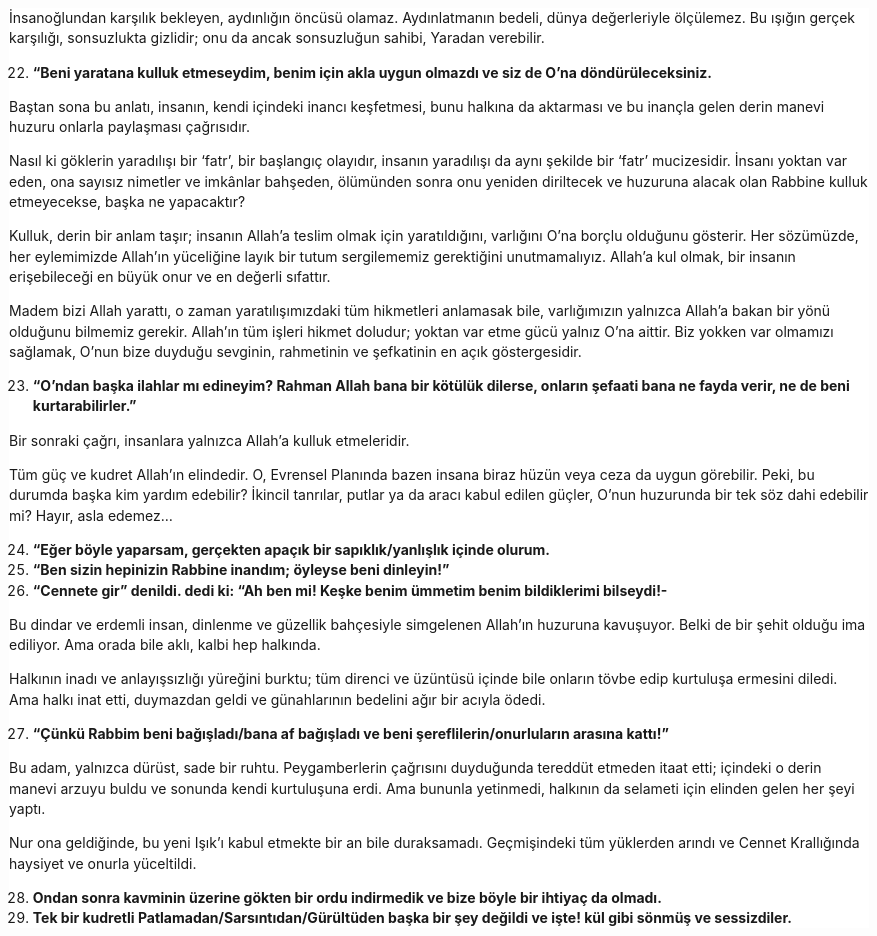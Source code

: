 İnsanoğlundan karşılık bekleyen, aydınlığın öncüsü olamaz. Aydınlatmanın bedeli, dünya değerleriyle ölçülemez. Bu ışığın gerçek karşılığı, sonsuzlukta gizlidir; onu da ancak sonsuzluğun sahibi, Yaradan verebilir.

22. **“Beni yaratana kulluk etmeseydim, benim için akla uygun olmazdı ve siz de O’na döndürüleceksiniz.**

Baştan sona bu anlatı, insanın, kendi içindeki inancı keşfetmesi, bunu halkına da aktarması ve bu inançla gelen derin manevi huzuru onlarla paylaşması çağrısıdır.

Nasıl ki göklerin yaradılışı bir ‘fatr’, bir başlangıç olayıdır, insanın yaradılışı da aynı şekilde bir ‘fatr’ mucizesidir. İnsanı yoktan var eden, ona sayısız nimetler ve imkânlar bahşeden, ölümünden sonra onu yeniden diriltecek ve huzuruna alacak olan Rabbine kulluk etmeyecekse, başka ne yapacaktır?

Kulluk, derin bir anlam taşır; insanın Allah’a teslim olmak için yaratıldığını, varlığını O’na borçlu olduğunu gösterir. Her sözümüzde, her eylemimizde Allah’ın yüceliğine layık bir tutum sergilememiz gerektiğini unutmamalıyız. Allah’a kul olmak, bir insanın erişebileceği en büyük onur ve en değerli sıfattır.

Madem bizi Allah yarattı, o zaman yaratılışımızdaki tüm hikmetleri anlamasak bile, varlığımızın yalnızca Allah’a bakan bir yönü olduğunu bilmemiz gerekir. Allah’ın tüm işleri hikmet doludur; yoktan var etme gücü yalnız O’na aittir. Biz yokken var olmamızı sağlamak, O’nun bize duyduğu sevginin, rahmetinin ve şefkatinin en açık göstergesidir.

23. **“O’ndan başka ilahlar mı edineyim? Rahman Allah bana bir kötülük dilerse, onların şefaati bana ne fayda verir, ne de beni kurtarabilirler.”**

Bir sonraki çağrı, insanlara yalnızca Allah’a kulluk etmeleridir.

Tüm güç ve kudret Allah’ın elindedir. O, Evrensel Planında bazen insana biraz hüzün veya ceza da uygun görebilir. Peki, bu durumda başka kim yardım edebilir? İkincil tanrılar, putlar ya da aracı kabul edilen güçler, O’nun huzurunda bir tek söz dahi edebilir mi? Hayır, asla edemez…

24. **“Eğer böyle yaparsam, gerçekten apaçık bir sapıklık/yanlışlık içinde olurum.**
25. **“Ben sizin hepinizin Rabbine inandım; öyleyse beni dinleyin!”**
26. **“Cennete gir” denildi. dedi ki: “Ah ben mi! Keşke benim ümmetim benim bildiklerimi bilseydi!-**

Bu dindar ve erdemli insan, dinlenme ve güzellik bahçesiyle simgelenen Allah’ın huzuruna kavuşuyor. Belki de bir şehit olduğu ima ediliyor. Ama orada bile aklı, kalbi hep halkında.

Halkının inadı ve anlayışsızlığı yüreğini burktu; tüm direnci ve üzüntüsü içinde bile onların tövbe edip kurtuluşa ermesini diledi. Ama halkı inat etti, duymazdan geldi ve günahlarının bedelini ağır bir acıyla ödedi.

27. **“Çünkü Rabbim beni bağışladı/bana af bağışladı ve beni şereflilerin/onurluların arasına kattı!”**

Bu adam, yalnızca dürüst, sade bir ruhtu. Peygamberlerin çağrısını duyduğunda tereddüt etmeden itaat etti; içindeki o derin manevi arzuyu buldu ve sonunda kendi kurtuluşuna erdi. Ama bununla yetinmedi, halkının da selameti için elinden gelen her şeyi yaptı.

Nur ona geldiğinde, bu yeni Işık’ı kabul etmekte bir an bile duraksamadı. Geçmişindeki tüm yüklerden arındı ve Cennet Krallığında haysiyet ve onurla yüceltildi.

28. **Ondan sonra kavminin üzerine gökten bir ordu indirmedik ve bize böyle bir ihtiyaç da olmadı.**
29. **Tek bir kudretli Patlamadan/Sarsıntıdan/Gürültüden başka bir şey değildi ve işte! kül gibi sönmüş ve sessizdiler.**

